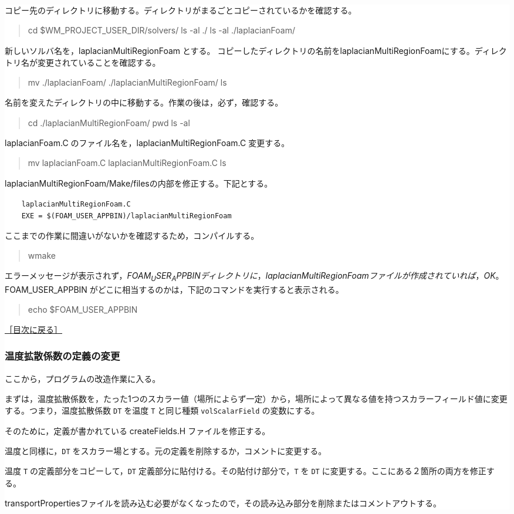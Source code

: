 
コピー先のディレクトリに移動する。ディレクトリがまるごとコピーされているかを確認する。

> cd $WM_PROJECT_USER_DIR/solvers/
> ls -al ./
> ls -al ./laplacianFoam/


新しいソルバ名を，laplacianMultiRegionFoam とする。
コピーしたディレクトリの名前をlaplacianMultiRegionFoamにする。ディレクトリ名が変更されていることを確認する。

> mv ./laplacianFoam/ ./laplacianMultiRegionFoam/
> ls 


名前を変えたディレクトリの中に移動する。作業の後は，必ず，確認する。

> cd ./laplacianMultiRegionFoam/
> pwd
> ls -al


laplacianFoam.C のファイル名を，laplacianMultiRegionFoam.C 変更する。

> mv laplacianFoam.C laplacianMultiRegionFoam.C
> ls


laplacianMultiRegionFoam/Make/filesの内部を修正する。下記とする。
```
    laplacianMultiRegionFoam.C
    EXE = $(FOAM_USER_APPBIN)/laplacianMultiRegionFoam
```

ここまでの作業に間違いがないかを確認するため，コンパイルする。

> wmake


エラーメッセージが表示されず，$FOAM_USER_APPBIN ディレクトリに，laplacianMultiRegionFoamファイルが作成されていれば，OK。$FOAM_USER_APPBIN がどこに相当するのかは，下記のコマンドを実行すると表示される。

> echo $FOAM_USER_APPBIN


[［目次に戻る］](#tableOfContents)

<a name="defineDT"></a>
### 温度拡散係数の定義の変更

ここから，プログラムの改造作業に入る。

まずは，温度拡散係数を，たった1つのスカラー値（場所によらず一定）から，場所によって異なる値を持つスカラーフィールド値に変更する。つまり，温度拡散係数 `DT` を温度 `T` と同じ種類 `volScalarField` の変数にする。

そのために，定義が書かれている createFields.H ファイルを修正する。

温度と同様に，`DT` をスカラー場とする。元の定義を削除するか，コメントに変更する。

温度 `T` の定義部分をコピーして，`DT` 定義部分に貼付ける。その貼付け部分で，`T` を `DT` に変更する。ここにある２箇所の両方を修正する。

transportPropertiesファイルを読み込む必要がなくなったので，その読み込み部分を削除またはコメントアウトする。
